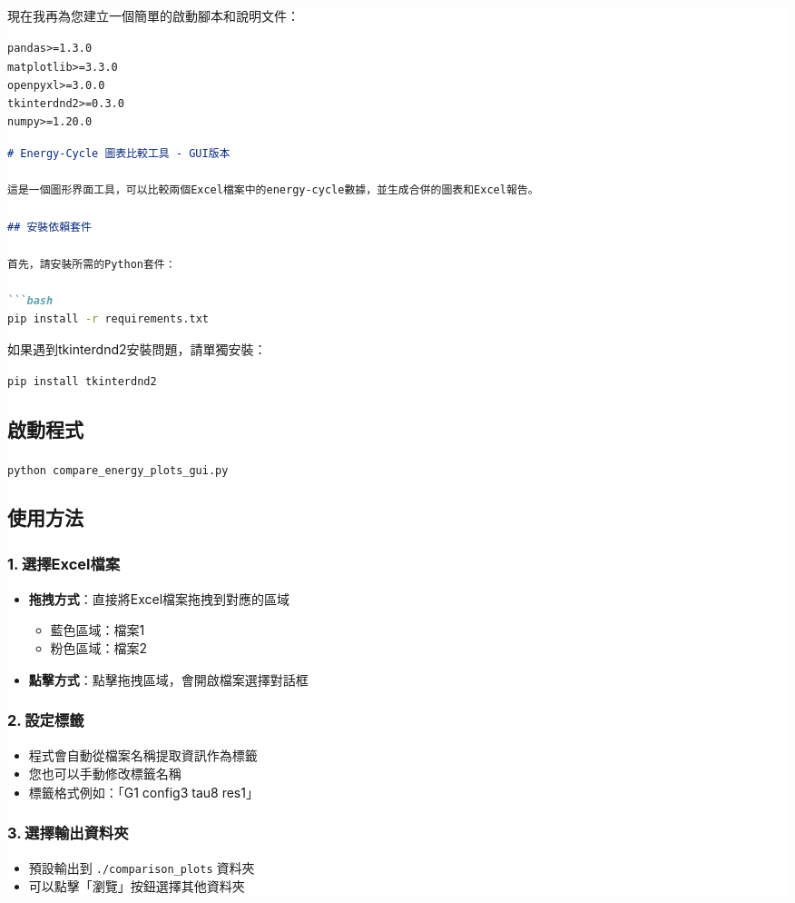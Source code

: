 現在我再為您建立一個簡單的啟動腳本和說明文件：

```pip-requirements
pandas>=1.3.0
matplotlib>=3.3.0
openpyxl>=3.0.0
tkinterdnd2>=0.3.0
numpy>=1.20.0
```

```markdown
# Energy-Cycle 圖表比較工具 - GUI版本

這是一個圖形界面工具，可以比較兩個Excel檔案中的energy-cycle數據，並生成合併的圖表和Excel報告。

## 安裝依賴套件

首先，請安裝所需的Python套件：

```bash
pip install -r requirements.txt
```

如果遇到tkinterdnd2安裝問題，請單獨安裝：

```bash
pip install tkinterdnd2
```

## 啟動程式

```bash
python compare_energy_plots_gui.py
```

## 使用方法

### 1. 選擇Excel檔案

- **拖拽方式**：直接將Excel檔案拖拽到對應的區域
  - 藍色區域：檔案1
  - 粉色區域：檔案2
  
- **點擊方式**：點擊拖拽區域，會開啟檔案選擇對話框

### 2. 設定標籤

- 程式會自動從檔案名稱提取資訊作為標籤
- 您也可以手動修改標籤名稱
- 標籤格式例如：「G1 config3 tau8 res1」

### 3. 選擇輸出資料夾

- 預設輸出到 `./comparison_plots` 資料夾
- 可以點擊「瀏覽」按鈕選擇其他資料夾
